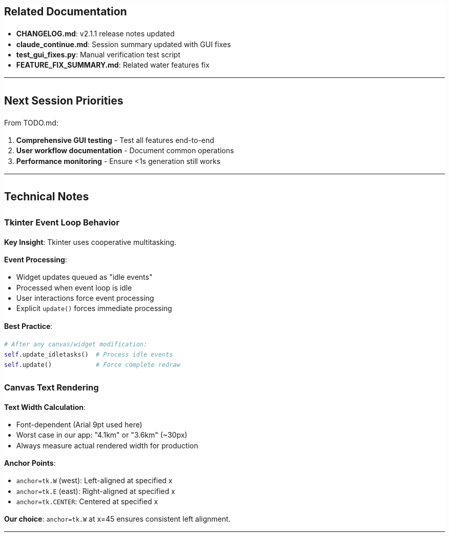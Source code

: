 
## Related Documentation

- **CHANGELOG.md**: v2.1.1 release notes updated
- **claude_continue.md**: Session summary updated with GUI fixes
- **test_gui_fixes.py**: Manual verification test script
- **FEATURE_FIX_SUMMARY.md**: Related water features fix

---

## Next Session Priorities

From TODO.md:

1. **Comprehensive GUI testing** - Test all features end-to-end
2. **User workflow documentation** - Document common operations
3. **Performance monitoring** - Ensure <1s generation still works

---

## Technical Notes

### Tkinter Event Loop Behavior

**Key Insight**: Tkinter uses cooperative multitasking.

**Event Processing**:
- Widget updates queued as "idle events"
- Processed when event loop is idle
- User interactions force event processing
- Explicit `update()` forces immediate processing

**Best Practice**:
```python
# After any canvas/widget modification:
self.update_idletasks()  # Process idle events
self.update()            # Force complete redraw
```

### Canvas Text Rendering

**Text Width Calculation**:
- Font-dependent (Arial 9pt used here)
- Worst case in our app: "4.1km" or "3.6km" (~30px)
- Always measure actual rendered width for production

**Anchor Points**:
- `anchor=tk.W` (west): Left-aligned at specified x
- `anchor=tk.E` (east): Right-aligned at specified x
- `anchor=tk.CENTER`: Centered at specified x

**Our choice**: `anchor=tk.W` at x=45 ensures consistent left alignment.

---
